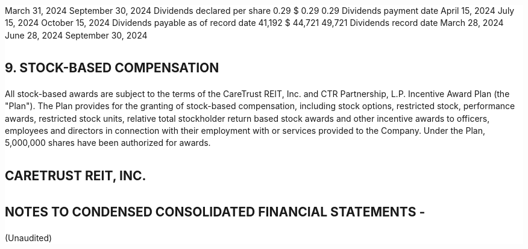 <tbody>
<tr>
<td></td>
<td>March 31, 2024</td>
<td></td>
<td></td>
<td>September 30, 2024</td>
</tr>
<tr>
<td>Dividends declared per share</td>
<td>0.29</td>
<td>$</td>
<td>0.29</td>
<td>0.29</td>
</tr>
<tr>
<td>Dividends payment date</td>
<td>April 15, 2024</td>
<td></td>
<td>July 15, 2024</td>
<td>October 15, 2024</td>
</tr>
<tr>
<td>Dividends payable as of record date</td>
<td>41,192</td>
<td>$</td>
<td>44,721</td>
<td>49,721</td>
</tr>
<tr>
<td>Dividends record date</td>
<td>March 28, 2024</td>
<td>June 28, 2024</td>
<td></td>
<td>September 30, 2024</td>
</tr>
</tbody>
</table>
<h2>9. STOCK-BASED COMPENSATION</h2>
<p>All stock-based awards are subject to the terms of the CareTrust REIT, Inc. and CTR Partnership, L.P. Incentive Award Plan (the "Plan"). The Plan provides for the granting of stock-based compensation, including stock options, restricted stock, performance awards, restricted stock units, relative total stockholder return based stock awards and other incentive awards to officers, employees and directors in connection with their employment with or services provided to the Company. Under the Plan, 5,000,000 shares have been authorized for awards.</p>
<h2>CARETRUST REIT, INC.</h2>
<h2>NOTES TO CONDENSED CONSOLIDATED FINANCIAL STATEMENTS -</h2>
<p>(Unaudited)</p>
